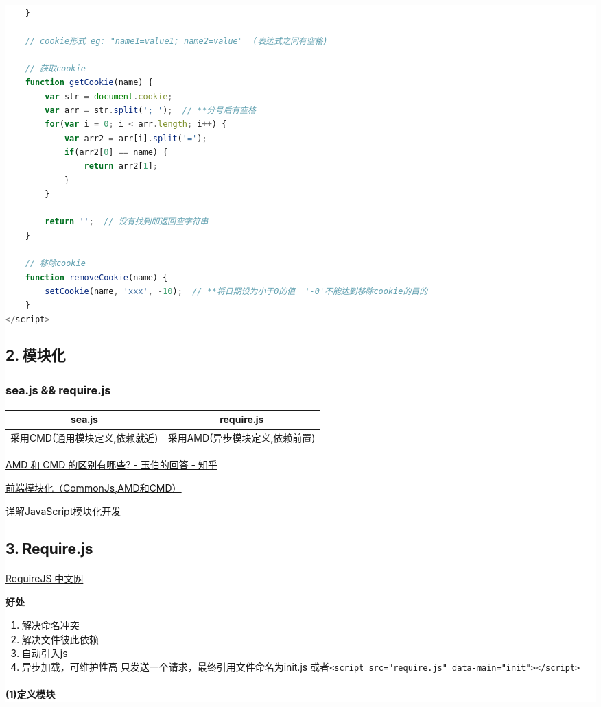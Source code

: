 ``` javascript
	}

	// cookie形式 eg: "name1=value1; name2=value"  (表达式之间有空格)

	// 获取cookie
	function getCookie(name) {
		var str = document.cookie;
		var arr = str.split('; ');  // **分号后有空格
		for(var i = 0; i < arr.length; i++) {
			var arr2 = arr[i].split('=');
			if(arr2[0] == name) {
				return arr2[1];
			}
		}

		return '';  // 没有找到即返回空字符串
	}

	// 移除cookie
	function removeCookie(name) {
		setCookie(name, 'xxx', -10);  // **将日期设为小于0的值  '-0'不能达到移除cookie的目的
	}
</script>
```

## 2. 模块化

### sea.js && require.js
| sea.js | 		require.js      |
| :--: | 	   :----: 	  |
| 采用CMD(通用模块定义,依赖就近)    | 	   采用AMD(异步模块定义,依赖前置)  	  |

[AMD 和 CMD 的区别有哪些? - 玉伯的回答 - 知乎](https://www.zhihu.com/question/20351507/answer/14859415)

[前端模块化（CommonJs,AMD和CMD）](http://www.jianshu.com/p/d67bc79976e6)

[详解JavaScript模块化开发](https://segmentfault.com/a/1190000000733959)

## 3. Require.js

[RequireJS 中文网](http://www.requirejs.cn/)

**好处**
1. 解决命名冲突
2. 解决文件彼此依赖
3. 自动引入js
4. 异步加载，可维护性高
   只发送一个请求，最终引用文件命名为init.js
   或者`<script src="require.js" data-main="init"></script>`

#### (1)定义模块
